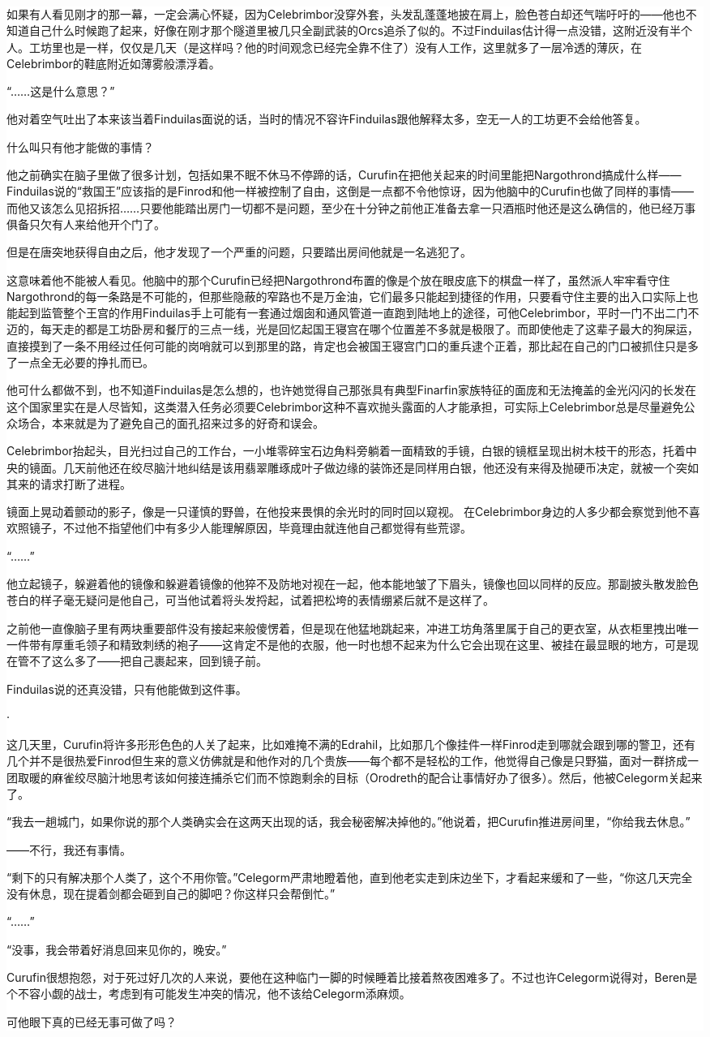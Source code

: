 如果有人看见刚才的那一幕，一定会满心怀疑，因为Celebrimbor没穿外套，头发乱蓬蓬地披在肩上，脸色苍白却还气喘吁吁的——他也不知道自己什么时候跑了起来，好像在刚才那个隧道里被几只全副武装的Orcs追杀了似的。不过Finduilas估计得一点没错，这附近没有半个人。工坊里也是一样，仅仅是几天（是这样吗？他的时间观念已经完全靠不住了）没有人工作，这里就多了一层冷透的薄灰，在Celebrimbor的鞋底附近如薄雾般漂浮着。

“……这是什么意思？”

他对着空气吐出了本来该当着Finduilas面说的话，当时的情况不容许Finduilas跟他解释太多，空无一人的工坊更不会给他答复。

什么叫只有他才能做的事情？

他之前确实在脑子里做了很多计划，包括如果不眠不休马不停蹄的话，Curufin在把他关起来的时间里能把Nargothrond搞成什么样——Finduilas说的“救国王”应该指的是Finrod和他一样被控制了自由，这倒是一点都不令他惊讶，因为他脑中的Curufin也做了同样的事情——而他又该怎么见招拆招……只要他能踏出房门一切都不是问题，至少在十分钟之前他正准备去拿一只酒瓶时他还是这么确信的，他已经万事俱备只欠有人来给他开个门了。

但是在唐突地获得自由之后，他才发现了一个严重的问题，只要踏出房间他就是一名逃犯了。

这意味着他不能被人看见。他脑中的那个Curufin已经把Nargothrond布置的像是个放在眼皮底下的棋盘一样了，虽然派人牢牢看守住Nargothrond的每一条路是不可能的，但那些隐蔽的窄路也不是万金油，它们最多只能起到捷径的作用，只要看守住主要的出入口实际上也能起到监管整个王宫的作用Finduilas手上可能有一套通过烟囱和通风管道一直跑到陆地上的途径，可他Celebrimbor，平时一门不出二门不迈的，每天走的都是工坊卧房和餐厅的三点一线，光是回忆起国王寝宫在哪个位置差不多就是极限了。而即使他走了这辈子最大的狗屎运，直接摸到了一条不用经过任何可能的岗哨就可以到那里的路，肯定也会被国王寝宫门口的重兵逮个正着，那比起在自己的门口被抓住只是多了一点全无必要的挣扎而已。

他可什么都做不到，也不知道Finduilas是怎么想的，也许她觉得自己那张具有典型Finarfin家族特征的面庞和无法掩盖的金光闪闪的长发在这个国家里实在是人尽皆知，这类潜入任务必须要Celebrimbor这种不喜欢抛头露面的人才能承担，可实际上Celebrimbor总是尽量避免公众场合，本来就是为了避免自己的面孔招来过多的好奇和误会。

Celebrimbor抬起头，目光扫过自己的工作台，一小堆零碎宝石边角料旁躺着一面精致的手镜，白银的镜框呈现出树木枝干的形态，托着中央的镜面。几天前他还在绞尽脑汁地纠结是该用翡翠雕琢成叶子做边缘的装饰还是同样用白银，他还没有来得及抛硬币决定，就被一个突如其来的请求打断了进程。

镜面上晃动着颤动的影子，像是一只谨慎的野兽，在他投来畏惧的余光时的同时回以窥视。
在Celebrimbor身边的人多少都会察觉到他不喜欢照镜子，不过他不指望他们中有多少人能理解原因，毕竟理由就连他自己都觉得有些荒谬。

“……”

他立起镜子，躲避着他的镜像和躲避着镜像的他猝不及防地对视在一起，他本能地皱了下眉头，镜像也回以同样的反应。那副披头散发脸色苍白的样子毫无疑问是他自己，可当他试着将头发捋起，试着把松垮的表情绷紧后就不是这样了。

之前他一直像脑子里有两块重要部件没有接起来般傻愣着，但是现在他猛地跳起来，冲进工坊角落里属于自己的更衣室，从衣柜里拽出唯一一件带有厚重毛领子和精致刺绣的袍子——这肯定不是他的衣服，他一时也想不起来为什么它会出现在这里、被挂在最显眼的地方，可是现在管不了这么多了——把自己裹起来，回到镜子前。

Finduilas说的还真没错，只有他能做到这件事。

·

这几天里，Curufin将许多形形色色的人关了起来，比如难掩不满的Edrahil，比如那几个像挂件一样Finrod走到哪就会跟到哪的警卫，还有几个并不是很热爱Finrod但生来的意义仿佛就是和他作对的几个贵族——每个都不是轻松的工作，他觉得自己像是只野猫，面对一群挤成一团取暖的麻雀绞尽脑汁地思考该如何接连捕杀它们而不惊跑剩余的目标（Orodreth的配合让事情好办了很多）。然后，他被Celegorm关起来了。

 “我去一趟城门，如果你说的那个人类确实会在这两天出现的话，我会秘密解决掉他的。”他说着，把Curufin推进房间里，“你给我去休息。”

——不行，我还有事情。

“剩下的只有解决那个人类了，这个不用你管。”Celegorm严肃地瞪着他，直到他老实走到床边坐下，才看起来缓和了一些，“你这几天完全没有休息，现在提着剑都会砸到自己的脚吧？你这样只会帮倒忙。”

“……”

“没事，我会带着好消息回来见你的，晚安。”

Curufin很想抱怨，对于死过好几次的人来说，要他在这种临门一脚的时候睡着比接着熬夜困难多了。不过也许Celegorm说得对，Beren是个不容小觑的战士，考虑到有可能发生冲突的情况，他不该给Celegorm添麻烦。

可他眼下真的已经无事可做了吗？
